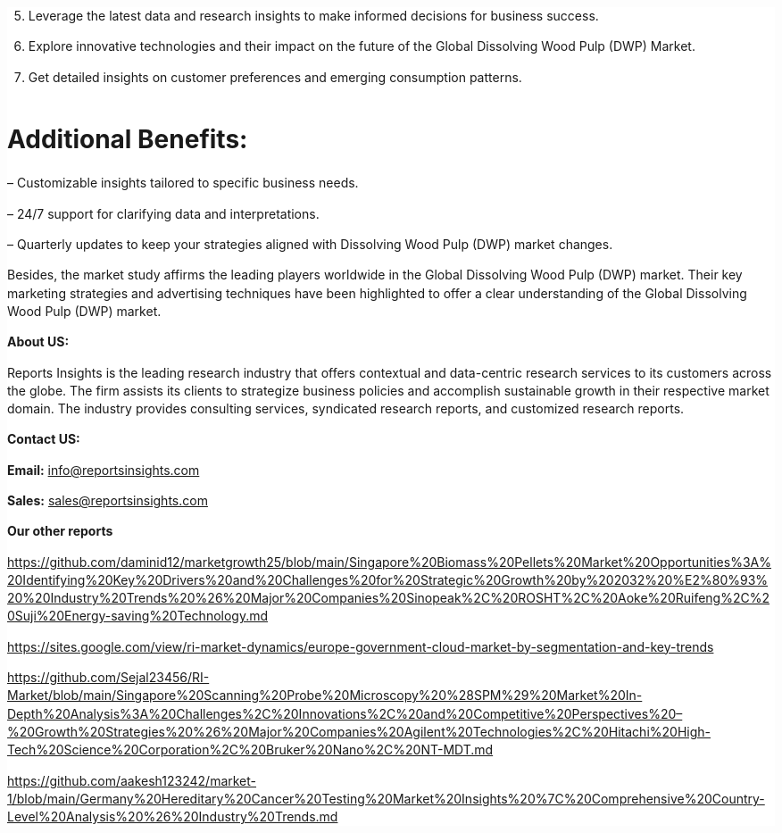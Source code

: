 5. Leverage the latest data and research insights to make informed decisions for business success.

6. Explore innovative technologies and their impact on the future of the Global Dissolving Wood Pulp (DWP) Market.

7. Get detailed insights on customer preferences and emerging consumption patterns.

# <strong>Additional Benefits:</strong>

– Customizable insights tailored to specific business needs.

– 24/7 support for clarifying data and interpretations.

– Quarterly updates to keep your strategies aligned with Dissolving Wood Pulp (DWP) market changes.

Besides, the market study affirms the leading players worldwide in the Global Dissolving Wood Pulp (DWP) market. Their key marketing strategies and advertising techniques have been highlighted to offer a clear understanding of the Global Dissolving Wood Pulp (DWP) market.

<strong><strong>About US</strong>:</strong>

Reports Insights is the leading research industry that offers contextual and data-centric research services to its customers across the globe. The firm assists its clients to strategize business policies and accomplish sustainable growth in their respective market domain. The industry provides consulting services, syndicated research reports, and customized research reports.

<strong>Contact US:</strong>

<p class=><b>Email:</b> <a href=mailto:info@reportsinsights.com>info@reportsinsights.com</a></p>
<p class=><b>Sales:</b> <a href=mailto:sales@reportsinsights.com>sales@reportsinsights.com</a></p>

<strong>Our other reports</strong>

<a href=https://sites.google.com/view/ri-market-dynamics/europe-government-cloud-market-by-segmentation-and-key-trends>https://github.com/daminid12/marketgrowth25/blob/main/Singapore%20Biomass%20Pellets%20Market%20Opportunities%3A%20Identifying%20Key%20Drivers%20and%20Challenges%20for%20Strategic%20Growth%20by%202032%20%E2%80%93%20%20Industry%20Trends%20%26%20Major%20Companies%20Sinopeak%2C%20ROSHT%2C%20Aoke%20Ruifeng%2C%20Suji%20Energy-saving%20Technology.md</a>

<a href=https://github.com/Sejal23456/RI-Market/blob/main/Singapore%20Scanning%20Probe%20Microscopy%20%28SPM%29%20Market%20In-Depth%20Analysis%3A%20Challenges%2C%20Innovations%2C%20and%20Competitive%20Perspectives%20–%20Growth%20Strategies%20%26%20Major%20Companies%20Agilent%20Technologies%2C%20Hitachi%20High-Tech%20Science%20Corporation%2C%20Bruker%20Nano%2C%20NT-MDT.md>https://sites.google.com/view/ri-market-dynamics/europe-government-cloud-market-by-segmentation-and-key-trends</a>

<a href=https://github.com/aakesh123242/market-1/blob/main/Germany%20Hereditary%20Cancer%20Testing%20Market%20Insights%20%7C%20Comprehensive%20Country-Level%20Analysis%20%26%20Industry%20Trends.md>https://github.com/Sejal23456/RI-Market/blob/main/Singapore%20Scanning%20Probe%20Microscopy%20%28SPM%29%20Market%20In-Depth%20Analysis%3A%20Challenges%2C%20Innovations%2C%20and%20Competitive%20Perspectives%20–%20Growth%20Strategies%20%26%20Major%20Companies%20Agilent%20Technologies%2C%20Hitachi%20High-Tech%20Science%20Corporation%2C%20Bruker%20Nano%2C%20NT-MDT.md</a>

<a href=https://github.com/Reportsinsights123/Market-Analysis12/blob/main/Singapore%20PTFE%20Processing%20Materials%20Market%20Strategic%20Innovations%20Shaping%20%3A%20Comprehensive%20Growth%20Insights%20Through%202032%20%E2%80%93%20%20Share%20%26%20Top%20Key%20Players%20Chukoh%20Chemical%20Industries%2C%203M%2C%20Arkema%2C%20AGC.md>https://github.com/aakesh123242/market-1/blob/main/Germany%20Hereditary%20Cancer%20Testing%20Market%20Insights%20%7C%20Comprehensive%20Country-Level%20Analysis%20%26%20Industry%20Trends.md</a>
